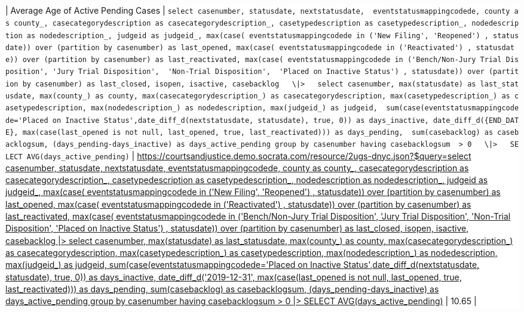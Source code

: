  | Average Age of Active Pending Cases | `select casenumber, statusdate, nextstatusdate,  eventstatusmappingcodede, county as county_, casecategorydescription as casecategorydescription_, casetypedescription as casetypedescription_, nodedescription as nodedescription_, judgeid as judgeid_, max(case( eventstatusmappingcodede in ('New Filing', 'Reopened') , statusdate)) over (partition by casenumber) as last_opened, max(case( eventstatusmappingcodede in ('Reactivated') , statusdate)) over (partition by casenumber) as last_reactivated, max(case( eventstatusmappingcodede in ('Bench/Non-Jury Trial Disposition', 'Jury Trial Disposition',  'Non-Trial Disposition',  'Placed on Inactive Status') , statusdate)) over (partition by casenumber) as last_closed, isopen, isactive, casebacklog   \|>   select casenumber, max(statusdate) as last_statusdate, max(county_) as county, max(casecategorydescription_) as casecategorydescription, max(casetypedescription_) as casetypedescription, max(nodedescription_) as nodedescription, max(judgeid_) as judgeid,  sum(case(eventstatusmappingcodede='Placed on Inactive Status',date_diff_d(nextstatusdate, statusdate), true, 0)) as days_inactive, date_diff_d({END_DATE}, max(case(last_opened is not null, last_opened, true, last_reactivated))) as days_pending,  sum(casebacklog) as casebacklogsum, (days_pending-days_inactive) as days_active_pending group by casenumber having casebacklogsum  > 0   \|>   SELECT AVG(days_active_pending)` | [https://courtsandjustice.demo.socrata.com/resource/2ugs-dnyc.json?$query=select casenumber, statusdate, nextstatusdate,  eventstatusmappingcodede, county as county_, casecategorydescription as casecategorydescription_, casetypedescription as casetypedescription_, nodedescription as nodedescription_, judgeid as judgeid_, max\(case\( eventstatusmappingcodede in \('New Filing', 'Reopened'\) , statusdate\)\) over \(partition by casenumber\) as last_opened, max\(case\( eventstatusmappingcodede in \('Reactivated'\) , statusdate\)\) over \(partition by casenumber\) as last_reactivated, max\(case\( eventstatusmappingcodede in \('Bench/Non-Jury Trial Disposition', 'Jury Trial Disposition',  'Non-Trial Disposition',  'Placed on Inactive Status'\) , statusdate\)\) over \(partition by casenumber\) as last_closed, isopen, isactive, casebacklog \|> select casenumber, max\(statusdate\) as last_statusdate, max\(county_\) as county, max\(casecategorydescription_\) as casecategorydescription, max\(casetypedescription_\) as casetypedescription, max\(nodedescription_\) as nodedescription, max\(judgeid_\) as judgeid,  sum\(case\(eventstatusmappingcodede='Placed on Inactive Status',date_diff_d\(nextstatusdate, statusdate\), true, 0\)\) as days_inactive, date_diff_d\('2019-12-31', max\(case\(last_opened is not null, last_opened, true, last_reactivated\)\)\) as days_pending,  sum\(casebacklog\) as casebacklogsum, \(days_pending-days_inactive\) as days_active_pending group by casenumber having casebacklogsum  > 0 \|> SELECT AVG\(days_active_pending\)](https://courtsandjustice.demo.socrata.com/resource/2ugs-dnyc.json?$query=select%20casenumber%2C%20statusdate%2C%20nextstatusdate%2C%20%20eventstatusmappingcodede%2C%20county%20as%20county_%2C%20casecategorydescription%20as%20casecategorydescription_%2C%20casetypedescription%20as%20casetypedescription_%2C%20nodedescription%20as%20nodedescription_%2C%20judgeid%20as%20judgeid_%2C%20max%28case%28%20eventstatusmappingcodede%20in%20%28%27New%20Filing%27%2C%20%27Reopened%27%29%20%2C%20statusdate%29%29%20over%20%28partition%20by%20casenumber%29%20as%20last_opened%2C%20max%28case%28%20eventstatusmappingcodede%20in%20%28%27Reactivated%27%29%20%2C%20statusdate%29%29%20over%20%28partition%20by%20casenumber%29%20as%20last_reactivated%2C%20max%28case%28%20eventstatusmappingcodede%20in%20%28%27Bench/Non-Jury%20Trial%20Disposition%27%2C%20%27Jury%20Trial%20Disposition%27%2C%20%20%27Non-Trial%20Disposition%27%2C%20%20%27Placed%20on%20Inactive%20Status%27%29%20%2C%20statusdate%29%29%20over%20%28partition%20by%20casenumber%29%20as%20last_closed%2C%20isopen%2C%20isactive%2C%20casebacklog%20%7C%3E%20select%20casenumber%2C%20max%28statusdate%29%20as%20last_statusdate%2C%20max%28county_%29%20as%20county%2C%20max%28casecategorydescription_%29%20as%20casecategorydescription%2C%20max%28casetypedescription_%29%20as%20casetypedescription%2C%20max%28nodedescription_%29%20as%20nodedescription%2C%20max%28judgeid_%29%20as%20judgeid%2C%20%20sum%28case%28eventstatusmappingcodede%3D%27Placed%20on%20Inactive%20Status%27%2Cdate_diff_d%28nextstatusdate%2C%20statusdate%29%2C%20true%2C%200%29%29%20as%20days_inactive%2C%20date_diff_d%28%272019-12-31%27%2C%20max%28case%28last_opened%20is%20not%20null%2C%20last_opened%2C%20true%2C%20last_reactivated%29%29%29%20as%20days_pending%2C%20%20sum%28casebacklog%29%20as%20casebacklogsum%2C%20%28days_pending-days_inactive%29%20as%20days_active_pending%20group%20by%20casenumber%20having%20casebacklogsum%20%20%3E%200%20%7C%3E%20SELECT%20AVG%28days_active_pending%29) | 10.65 |